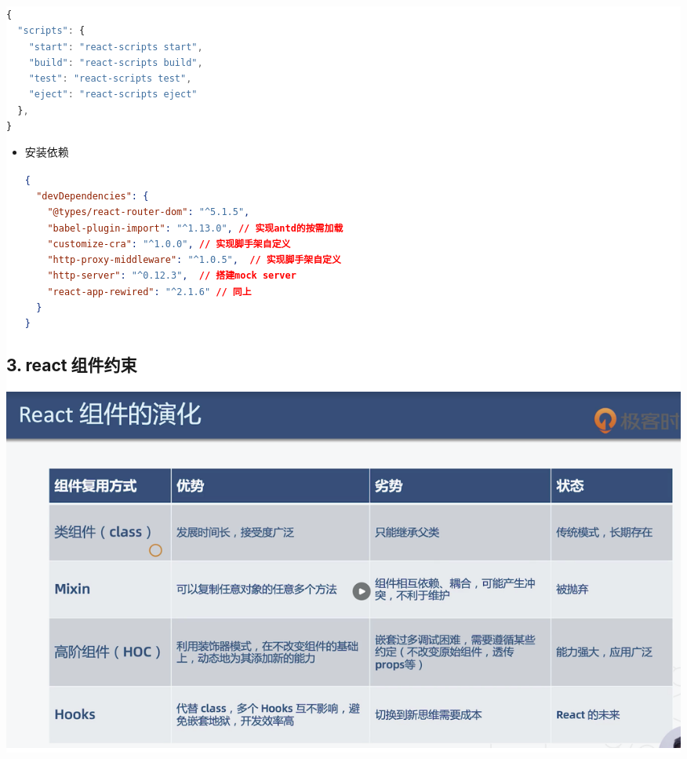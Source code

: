   ```js
  {
    "scripts": {
      "start": "react-scripts start",
      "build": "react-scripts build",
      "test": "react-scripts test",
      "eject": "react-scripts eject"
    },
  }
  ```

* 安装依赖

  ```json
  {
    "devDependencies": {
      "@types/react-router-dom": "^5.1.5",
      "babel-plugin-import": "^1.13.0", // 实现antd的按需加载
      "customize-cra": "^1.0.0", // 实现脚手架自定义
      "http-proxy-middleware": "^1.0.5",  // 实现脚手架自定义
      "http-server": "^0.12.3",  // 搭建mock server
      "react-app-rewired": "^2.1.6" // 同上
    }
  }
  ```

  

## 3. react 组件约束

![react-component](./picture/tsPic/react-component.png)
